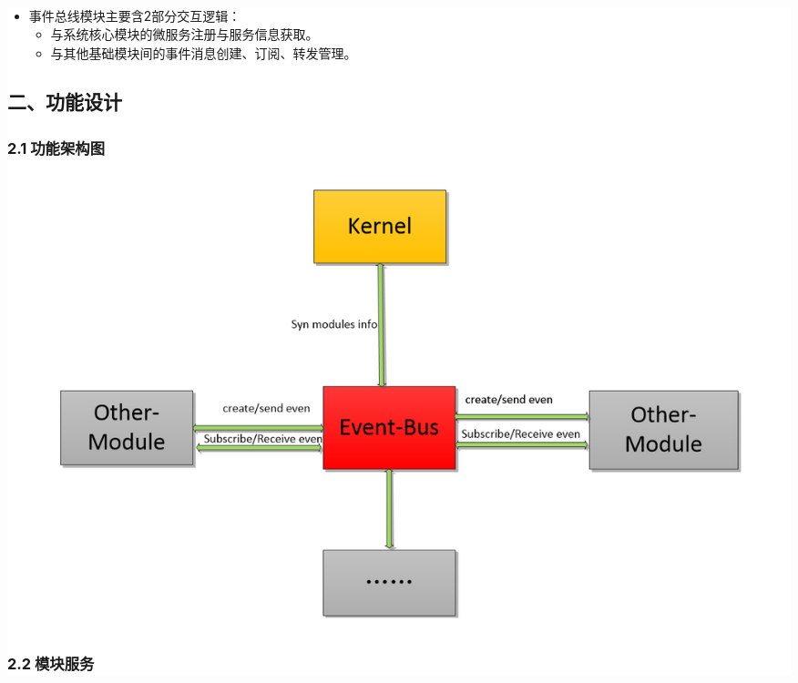 - 事件总线模块主要含2部分交互逻辑：
  - 与系统核心模块的微服务注册与服务信息获取。
  - 与其他基础模块间的事件消息创建、订阅、转发管理。

## 二、功能设计

### 2.1 功能架构图
![event-bus-content](image/eventbus/event-bus-content.png)

### 2.2 模块服务
